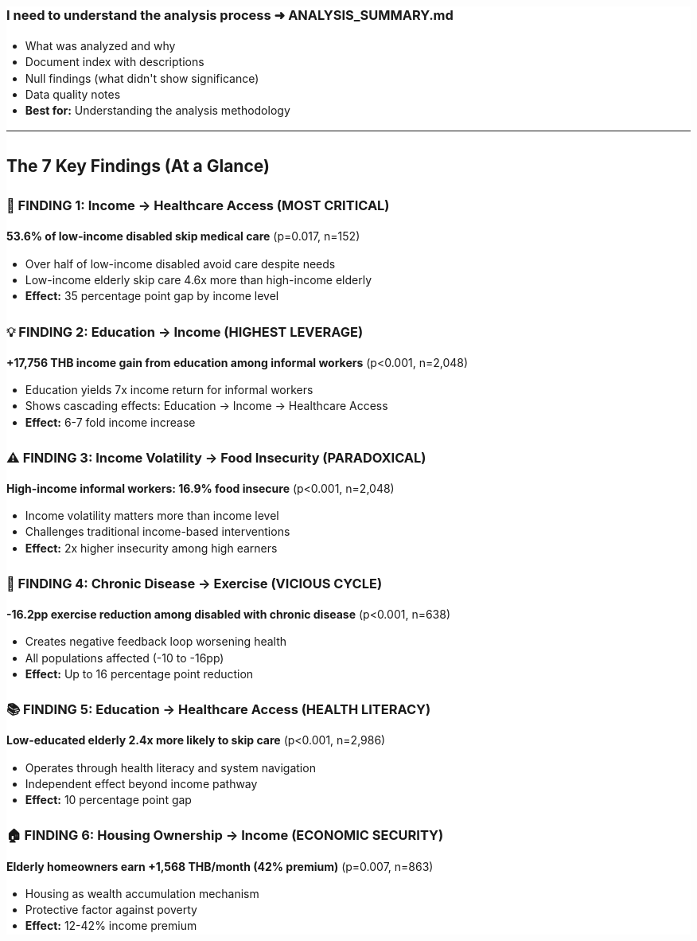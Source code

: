 ### I need to understand the analysis process ➜ **ANALYSIS_SUMMARY.md**
- What was analyzed and why
- Document index with descriptions
- Null findings (what didn't show significance)
- Data quality notes
- **Best for:** Understanding the analysis methodology

---

## The 7 Key Findings (At a Glance)

### 🚨 FINDING 1: Income → Healthcare Access (MOST CRITICAL)
**53.6% of low-income disabled skip medical care** (p=0.017, n=152)
- Over half of low-income disabled avoid care despite needs
- Low-income elderly skip care 4.6x more than high-income elderly
- **Effect:** 35 percentage point gap by income level

### 💡 FINDING 2: Education → Income (HIGHEST LEVERAGE)
**+17,756 THB income gain from education among informal workers** (p<0.001, n=2,048)
- Education yields 7x income return for informal workers
- Shows cascading effects: Education → Income → Healthcare Access
- **Effect:** 6-7 fold income increase

### ⚠️ FINDING 3: Income Volatility → Food Insecurity (PARADOXICAL)
**High-income informal workers: 16.9% food insecure** (p<0.001, n=2,048)
- Income volatility matters more than income level
- Challenges traditional income-based interventions
- **Effect:** 2x higher insecurity among high earners

### 🔄 FINDING 4: Chronic Disease → Exercise (VICIOUS CYCLE)
**-16.2pp exercise reduction among disabled with chronic disease** (p<0.001, n=638)
- Creates negative feedback loop worsening health
- All populations affected (-10 to -16pp)
- **Effect:** Up to 16 percentage point reduction

### 📚 FINDING 5: Education → Healthcare Access (HEALTH LITERACY)
**Low-educated elderly 2.4x more likely to skip care** (p<0.001, n=2,986)
- Operates through health literacy and system navigation
- Independent effect beyond income pathway
- **Effect:** 10 percentage point gap

### 🏠 FINDING 6: Housing Ownership → Income (ECONOMIC SECURITY)
**Elderly homeowners earn +1,568 THB/month (42% premium)** (p=0.007, n=863)
- Housing as wealth accumulation mechanism
- Protective factor against poverty
- **Effect:** 12-42% income premium
